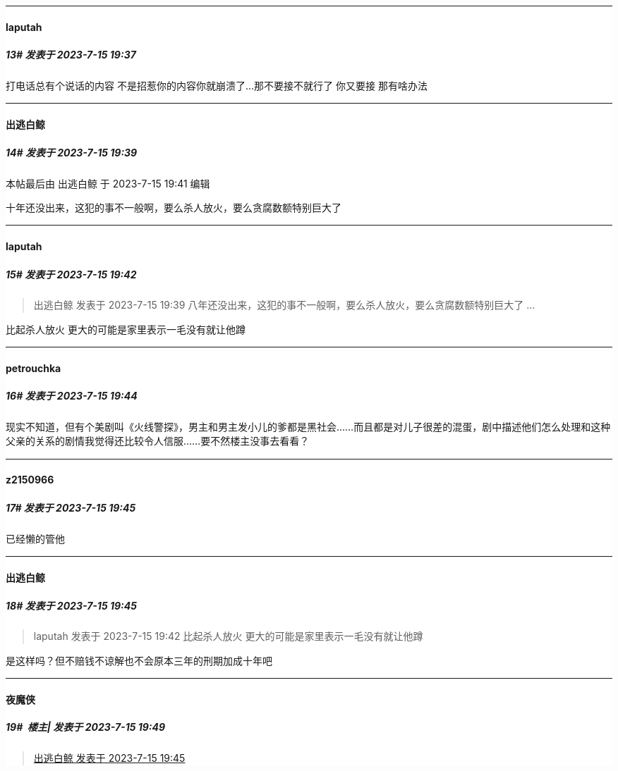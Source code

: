 *****

####  laputah  
##### 13#       发表于 2023-7-15 19:37

打电话总有个说话的内容 不是招惹你的内容你就崩溃了...那不要接不就行了 你又要接 那有啥办法 

*****

####  出逃白鲸  
##### 14#       发表于 2023-7-15 19:39

 本帖最后由 出逃白鲸 于 2023-7-15 19:41 编辑 

十年还没出来，这犯的事不一般啊，要么杀人放火，要么贪腐数额特别巨大了

*****

####  laputah  
##### 15#       发表于 2023-7-15 19:42

<blockquote>出逃白鲸 发表于 2023-7-15 19:39
八年还没出来，这犯的事不一般啊，要么杀人放火，要么贪腐数额特别巨大了 ...</blockquote>
比起杀人放火 更大的可能是家里表示一毛没有就让他蹲 

*****

####  petrouchka  
##### 16#       发表于 2023-7-15 19:44

现实不知道，但有个美剧叫《火线警探》，男主和男主发小儿的爹都是黑社会……而且都是对儿子很差的混蛋，剧中描述他们怎么处理和这种父亲的关系的剧情我觉得还比较令人信服……要不然楼主没事去看看？

*****

####  z2150966  
##### 17#       发表于 2023-7-15 19:45

已经懒的管他

*****

####  出逃白鲸  
##### 18#       发表于 2023-7-15 19:45

<blockquote>laputah 发表于 2023-7-15 19:42
比起杀人放火 更大的可能是家里表示一毛没有就让他蹲</blockquote>
是这样吗？但不赔钱不谅解也不会原本三年的刑期加成十年吧

*****

####  夜魔侠  
##### 19#         楼主| 发表于 2023-7-15 19:49

<blockquote><a href="httphttps://bbs.saraba1st.com/2b/forum.php?mod=redirect&amp;goto=findpost&amp;pid=61673704&amp;ptid=2144567" target="_blank">出逃白鲸 发表于 2023-7-15 19:45</a>

